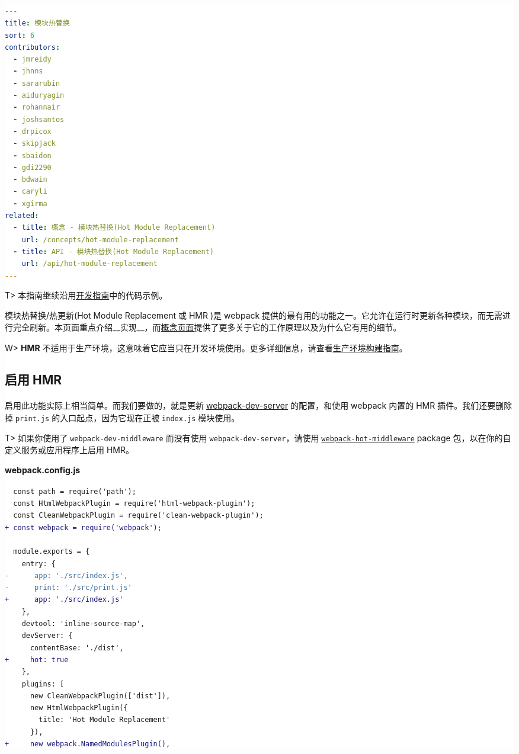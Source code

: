 ```yaml
---
title: 模块热替换
sort: 6
contributors:
  - jmreidy
  - jhnns
  - sararubin
  - aiduryagin
  - rohannair
  - joshsantos
  - drpicox
  - skipjack
  - sbaidon
  - gdi2290
  - bdwain
  - caryli
  - xgirma
related:
  - title: 概念 - 模块热替换(Hot Module Replacement)
    url: /concepts/hot-module-replacement
  - title: API - 模块热替换(Hot Module Replacement)
    url: /api/hot-module-replacement
---
```


T> 本指南继续沿用[开发指南](/guides/development)中的代码示例。

模块热替换/热更新(Hot Module Replacement 或 HMR )是 webpack 提供的最有用的功能之一。它允许在运行时更新各种模块，而无需进行完全刷新。本页面重点介绍__实现__，而[概念页面](/concepts/hot-module-replacement)提供了更多关于它的工作原理以及为什么它有用的细节。

W> __HMR__ 不适用于生产环境，这意味着它应当只在开发环境使用。更多详细信息，请查看[生产环境构建指南](/guides/production)。


## 启用 HMR

启用此功能实际上相当简单。而我们要做的，就是更新 [webpack-dev-server](https://github.com/webpack/webpack-dev-server) 的配置，和使用 webpack 内置的 HMR 插件。我们还要删除掉 `print.js` 的入口起点，因为它现在正被 `index.js` 模块使用。

T> 如果你使用了 `webpack-dev-middleware` 而没有使用 `webpack-dev-server`，请使用 [`webpack-hot-middleware`](https://github.com/webpack-contrib/webpack-hot-middleware) package 包，以在你的自定义服务或应用程序上启用 HMR。

__webpack.config.js__

``` diff
  const path = require('path');
  const HtmlWebpackPlugin = require('html-webpack-plugin');
  const CleanWebpackPlugin = require('clean-webpack-plugin');
+ const webpack = require('webpack');

  module.exports = {
    entry: {
-      app: './src/index.js',
-      print: './src/print.js'
+      app: './src/index.js'
    },
    devtool: 'inline-source-map',
    devServer: {
      contentBase: './dist',
+     hot: true
    },
    plugins: [
      new CleanWebpackPlugin(['dist']),
      new HtmlWebpackPlugin({
        title: 'Hot Module Replacement'
      }),
+     new webpack.NamedModulesPlugin(),
```